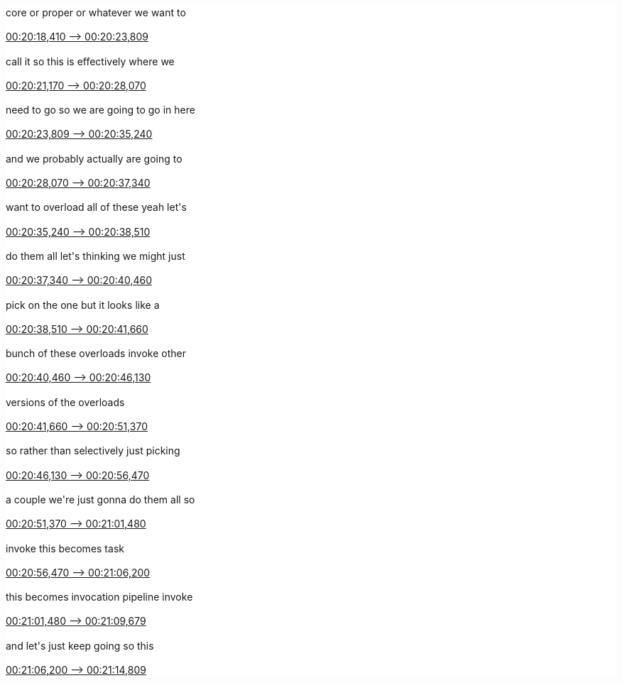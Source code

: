 core or proper or whatever we want to


[00:20:18,410 --> 00:20:23,809](https://youtu.be/pz1MYpZ93UA?t=00h20m18s)

call it so this is effectively where we


[00:20:21,170 --> 00:20:28,070](https://youtu.be/pz1MYpZ93UA?t=00h20m21s)

need to go so we are going to go in here


[00:20:23,809 --> 00:20:35,240](https://youtu.be/pz1MYpZ93UA?t=00h20m23s)

and we probably actually are going to


[00:20:28,070 --> 00:20:37,340](https://youtu.be/pz1MYpZ93UA?t=00h20m28s)

want to overload all of these yeah let's


[00:20:35,240 --> 00:20:38,510](https://youtu.be/pz1MYpZ93UA?t=00h20m35s)

do them all let's thinking we might just


[00:20:37,340 --> 00:20:40,460](https://youtu.be/pz1MYpZ93UA?t=00h20m37s)

pick on the one but it looks like a


[00:20:38,510 --> 00:20:41,660](https://youtu.be/pz1MYpZ93UA?t=00h20m38s)

bunch of these overloads invoke other


[00:20:40,460 --> 00:20:46,130](https://youtu.be/pz1MYpZ93UA?t=00h20m40s)

versions of the overloads


[00:20:41,660 --> 00:20:51,370](https://youtu.be/pz1MYpZ93UA?t=00h20m41s)

so rather than selectively just picking


[00:20:46,130 --> 00:20:56,470](https://youtu.be/pz1MYpZ93UA?t=00h20m46s)

a couple we're just gonna do them all so


[00:20:51,370 --> 00:21:01,480](https://youtu.be/pz1MYpZ93UA?t=00h20m51s)

invoke this becomes task


[00:20:56,470 --> 00:21:06,200](https://youtu.be/pz1MYpZ93UA?t=00h20m56s)

this becomes invocation pipeline invoke


[00:21:01,480 --> 00:21:09,679](https://youtu.be/pz1MYpZ93UA?t=00h21m01s)

and let's just keep going so this


[00:21:06,200 --> 00:21:14,809](https://youtu.be/pz1MYpZ93UA?t=00h21m06s)
